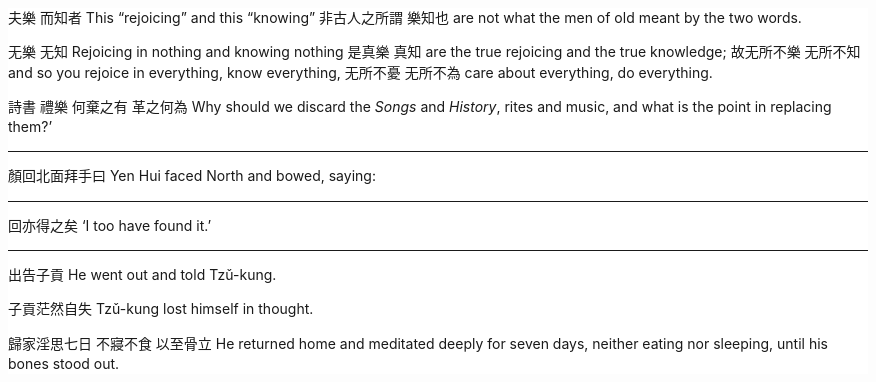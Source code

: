 夫樂
而知者
This “rejoicing”
and this “knowing”
非古人之所謂
樂知也
are not what the men of old meant
by the two words.

无樂
无知
Rejoicing in nothing
and knowing nothing
是真樂
真知
are the true rejoicing
and the true knowledge;
故无所不樂
无所不知
and so you rejoice in everything,
know everything,
无所不憂
无所不為
care about everything,
do everything.

詩書
禮樂
何棄之有
革之何為
Why should we discard
the _Songs_ and _History_,
rites and music,
and what is the point in replacing them?’

***

顏回北面拜手曰
Yen Hui faced North and bowed, saying:

***

回亦得之矣
‘I too have found it.’

***

出告子貢
He went out and told Tzǔ-kung.

子貢茫然自失
Tzǔ-kung lost himself in thought.

歸家淫思七日
不寢不食
以至骨立
He returned home and meditated deeply for seven days,
neither eating nor sleeping,
until his bones stood out.
